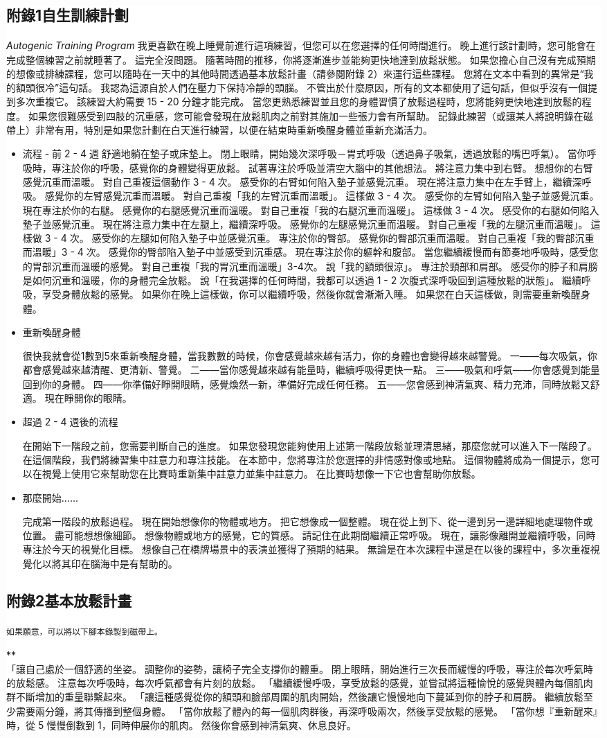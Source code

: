 ## 附錄1自生訓練計劃
*Autogenic Training Program*
    我更喜歡在晚上睡覺前進行這項練習，但您可以在您選擇的任何時間進行。 晚上進行該計劃時，您可能會在完成整個練習之前就睡著了。 這完全沒問題。 隨著時間的推移，你將逐漸進步並能夠更快地達到放鬆狀態。 如果您擔心自己沒有完成預期的想像或排練課程，您可以隨時在一天中的其他時間透過基本放鬆計畫（請參閱附錄 2）來運行這些課程。
    您將在文本中看到的異常是“我的額頭很冷”這句話。 我認為這源自於人們在壓力下保持冷靜的頭腦。 不管出於什麼原因，所有的文本都使用了這句話，但似乎沒有一個提到多次重複它。
    該練習大約需要 15 - 20 分鐘才能完成。 當您更熟悉練習並且您的身體習慣了放鬆過程時，您將能夠更快地達到放鬆的程度。 如果您很難感受到四肢的沉重感，您可能會發現在放鬆肌肉之前對其施加一些張力會有所幫助。
    記錄此練習（或讓某人將說明錄在磁帶上）非常有用，特別是如果您計劃在白天進行練習，以便在結束時重新喚醒身體並重新充滿活力。
    
* 流程 - 前 2 - 4 週
    舒適地躺在墊子或床墊上。
    閉上眼睛，開始幾次深呼吸－胃式呼吸（透過鼻子吸氣，透過放鬆的嘴巴呼氣）。
    當你呼吸時，專注於你的呼吸，感覺你的身體變得更放鬆。 試著專注於呼吸並清空大腦中的其他想法。
    將注意力集中到右臂。 想想你的右臂感覺沉重而溫暖。 對自己重複這個動作 3 - 4 次。 感受你的右臂如何陷入墊子並感覺沉重。
    現在將注意力集中在左手臂上，繼續深呼吸。 感覺你的左臂感覺沉重而溫暖。 對自己重複「我的左臂沉重而溫暖」。 這樣做 3 - 4 次。 感受你的左臂如何陷入墊子並感覺沉重。
    現在專注於你的右腿。 感覺你的右腿感覺沉重而溫暖。 對自己重複「我的右腿沉重而溫暖」。 這樣做 3 - 4 次。 感受你的右腿如何陷入墊子並感覺沉重。
    現在將注意力集中在左腿上，繼續深呼吸。 感覺你的左腿感覺沉重而溫暖。 對自己重複「我的左腿沉重而溫暖」。 這樣做 3 - 4 次。 感受你的左腿如何陷入墊子中並感覺沉重。
    專注於你的臀部。 感覺你的臀部沉重而溫暖。 對自己重複「我的臀部沉重而溫暖」3 - 4 次。 感覺你的臀部陷入墊子中並感受到沉重感。
    現在專注於你的軀幹和腹部。 當您繼續緩慢而有節奏地呼吸時，感受您的胃部沉重而溫暖的感覺。 對自己重複「我的胃沉重而溫暖」3-4次。
    說「我的額頭很涼」。
    專注於頸部和肩部。 感受你的脖子和肩膀是如何沉重和溫暖，你的身體完全放鬆。
    說「在我選擇的任何時間，我都可以透過 1 - 2 次腹式深呼吸回到這種放鬆的狀態」。
    繼續呼吸，享受身體放鬆的感覺。 如果你在晚上這樣做，你可以繼續呼吸，然後你就會漸漸入睡。 如果您在白天這樣做，則需要重新喚醒身體。
    
* 重新喚醒身體

    很快我就會從1數到5來重新喚醒身體，當我數數的時候，你會感覺越來越有活力，你的身體也會變得越來越警覺。
    一——每次吸氣，你都會感覺越來越清醒、更清新、警覺。
    二——當你感覺越來越有能量時，繼續呼吸得更快一點。
    三——吸氣和呼氣——你會感覺到能量回到你的身體。
    四——你準備好睜開眼睛，感覺煥然一新，準備好完成任何任務。
    五——您會感到神清氣爽、精力充沛，同時放鬆又舒適。
    現在睜開你的眼睛。
    
* 超過 2 - 4 週後的流程

    在開始下一階段之前，您需要判斷自己的進度。 如果您發現您能夠使用上述第一階段放鬆並理清思緒，那麼您就可以進入下一階段了。
    在這個階段，我們將練習集中註意力和專注技能。 在本節中，您將專注於您選擇的非情感對像或地點。 這個物體將成為一個提示，您可以在視覺上使用它來幫助您在比賽時重新集中註意力並集中註意力。 在比賽時想像一下它也會幫助你放鬆。
    
* 那麼開始......

    完成第一階段的放鬆過程。
    現在開始想像你的物體或地方。 把它想像成一個整體。 現在從上到下、從一邊到另一邊詳細地處理物件或位置。 盡可能想想像細節。 想像物體或地方的感覺，它的質感。 請記住在此期間繼續正常呼吸。
    現在，讓影像離開並繼續呼吸，同時專注於今天的視覺化目標。 想像自己在橋牌場景中的表演並獲得了預期的結果。 無論是在本次課程中還是在以後的課程中，多次重複視覺化以將其印在腦海中是有幫助的。
    
## 附錄2基本放鬆計畫

    如果願意，可以將以下腳本錄製到磁帶上。
**    
    「讓自己處於一個舒適的坐姿。 調整你的姿勢，讓椅子完全支撐你的體重。 閉上眼睛，開始進行三次長而緩慢的呼吸，專注於每次呼氣時的放鬆感。 注意每次呼吸時，每次呼氣都會有片刻的放鬆。
    「繼續緩慢呼吸，享受放鬆的感覺，並嘗試將這種愉悅的感覺與體內每個肌肉群不斷增加的重量聯繫起來。
    「讓這種感覺從你的額頭和臉部周圍的肌肉開始，然後讓它慢慢地向下蔓延到你的脖子和肩膀。 繼續放鬆至少需要兩分鐘，將其傳播到整個身體。
    「當你放鬆了體內的每一個肌肉群後，再深呼吸兩次，然後享受放鬆的感覺。
    「當你想『重新醒來』時，從 5 慢慢倒數到 1，同時伸展你的肌肉。 然後你會感到神清氣爽、休息良好。
